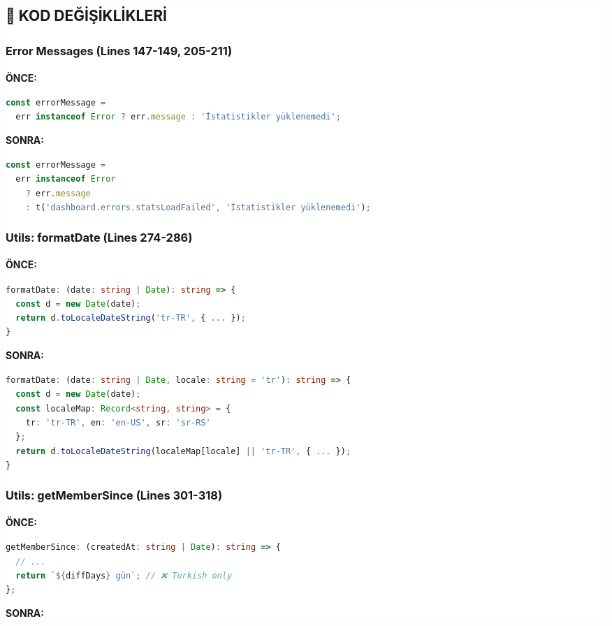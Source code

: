 
## 🔧 KOD DEĞİŞİKLİKLERİ

### Error Messages (Lines 147-149, 205-211)

**ÖNCE:**

```typescript
const errorMessage =
  err instanceof Error ? err.message : 'İstatistikler yüklenemedi';
```

**SONRA:**

```typescript
const errorMessage =
  err instanceof Error
    ? err.message
    : t('dashboard.errors.statsLoadFailed', 'İstatistikler yüklenemedi');
```

### Utils: formatDate (Lines 274-286)

**ÖNCE:**

```typescript
formatDate: (date: string | Date): string => {
  const d = new Date(date);
  return d.toLocaleDateString('tr-TR', { ... });
}
```

**SONRA:**

```typescript
formatDate: (date: string | Date, locale: string = 'tr'): string => {
  const d = new Date(date);
  const localeMap: Record<string, string> = {
    tr: 'tr-TR', en: 'en-US', sr: 'sr-RS'
  };
  return d.toLocaleDateString(localeMap[locale] || 'tr-TR', { ... });
}
```

### Utils: getMemberSince (Lines 301-318)

**ÖNCE:**

```typescript
getMemberSince: (createdAt: string | Date): string => {
  // ...
  return `${diffDays} gün`; // ❌ Turkish only
};
```

**SONRA:**

